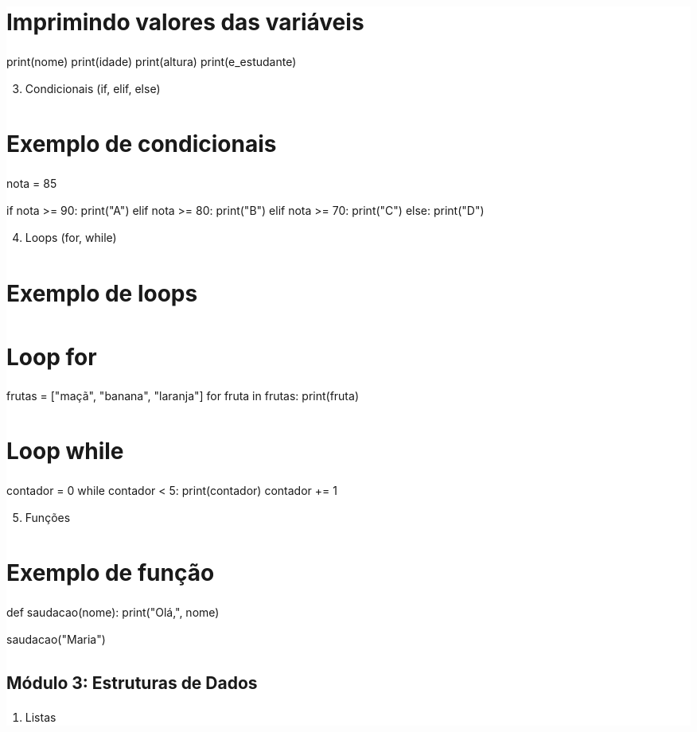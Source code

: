 # Imprimindo valores das variáveis
print(nome)
print(idade)
print(altura)
print(e_estudante)

3. Condicionais (if, elif, else)

# Exemplo de condicionais
nota = 85

if nota >= 90:
    print("A")
elif nota >= 80:
    print("B")
elif nota >= 70:
    print("C")
else:
    print("D")

4. Loops (for, while)

# Exemplo de loops
# Loop for
frutas = ["maçã", "banana", "laranja"]
for fruta in frutas:
    print(fruta)

# Loop while
contador = 0
while contador < 5:
    print(contador)
    contador += 1

5. Funções

# Exemplo de função
def saudacao(nome):
    print("Olá,", nome)

saudacao("Maria")

## Módulo 3: Estruturas de Dados

1. Listas
